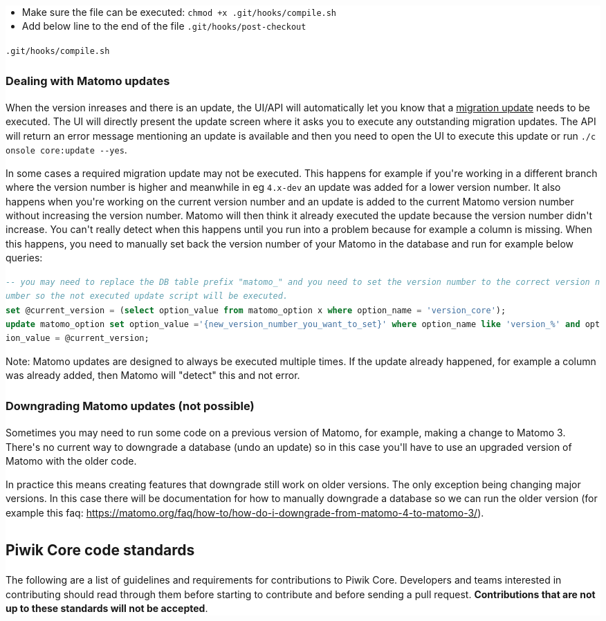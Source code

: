 * Make sure the file can be executed: `chmod +x .git/hooks/compile.sh`
* Add below line to the end of the file `.git/hooks/post-checkout`

```bash
.git/hooks/compile.sh
```

### Dealing with Matomo updates

When the version inreases and there is an update, the UI/API will automatically let you know that a [migration update](https://developer.matomo.org/guides/extending-database#defining-database-updates) needs to be executed. The UI will directly present the update screen where it asks you to execute any outstanding migration updates. The API will return an error message mentioning an update is available and then you need to open the UI to execute this update or run `./console core:update --yes`.

In some cases a required migration update may not be executed. This happens for example if you're working in a different branch where the version number is higher and meanwhile in eg `4.x-dev` an update was added for a lower version number. It also happens when you're working on the current version number and an update is added to the current Matomo version number without increasing the version number. Matomo will then think it already executed the update because the version number didn't increase. You can't really detect when this happens until you run into a problem because for example a column is missing. When this happens, you need to manually set back the version number of your Matomo in the database and run for example below queries:

```sql
-- you may need to replace the DB table prefix "matomo_" and you need to set the version number to the correct version number so the not executed update script will be executed.
set @current_version = (select option_value from matomo_option x where option_name = 'version_core');
update matomo_option set option_value ='{new_version_number_you_want_to_set}' where option_name like 'version_%' and option_value = @current_version;
```

Note: Matomo updates are designed to always be executed multiple times. If the update already happened, for example a column was already added, then Matomo will "detect" this and not error. 

### Downgrading Matomo updates (not possible)

Sometimes you may need to run some code on a previous version of Matomo, for example, making a change to Matomo 3. There's no
current way to downgrade a database (undo an update) so in this case you'll have to use an upgraded version of Matomo
with the older code.

In practice this means creating features that downgrade still work on older versions. The only exception being changing
major versions. In this case there will be documentation for how to manually downgrade a database so we can run the older
version (for example this faq: https://matomo.org/faq/how-to/how-do-i-downgrade-from-matomo-4-to-matomo-3/).

## Piwik Core code standards

The following are a list of guidelines and requirements for contributions to Piwik Core. Developers and teams interested in contributing should read through them before starting to contribute and before sending a pull request. **Contributions that are not up to these standards will not be accepted**.
